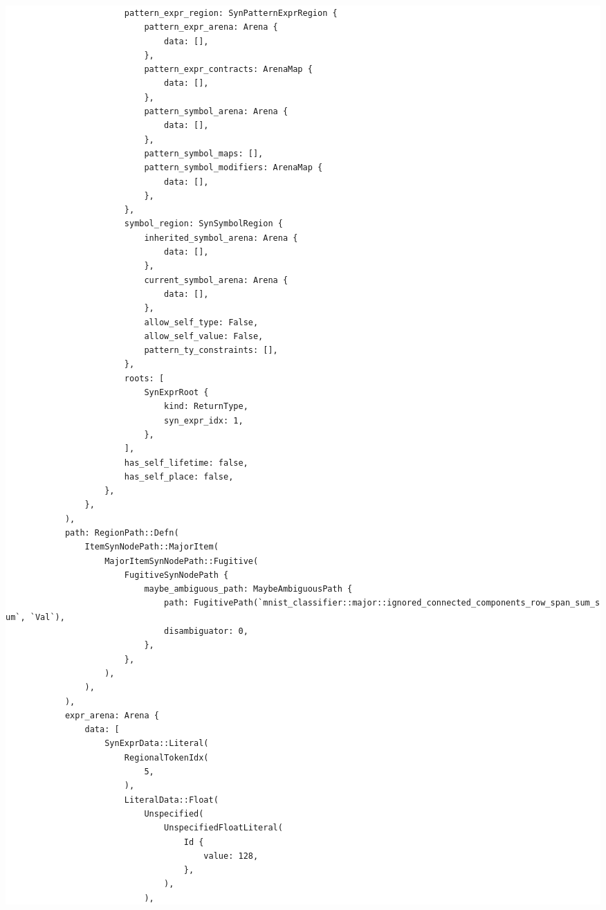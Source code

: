                             pattern_expr_region: SynPatternExprRegion {
                                pattern_expr_arena: Arena {
                                    data: [],
                                },
                                pattern_expr_contracts: ArenaMap {
                                    data: [],
                                },
                                pattern_symbol_arena: Arena {
                                    data: [],
                                },
                                pattern_symbol_maps: [],
                                pattern_symbol_modifiers: ArenaMap {
                                    data: [],
                                },
                            },
                            symbol_region: SynSymbolRegion {
                                inherited_symbol_arena: Arena {
                                    data: [],
                                },
                                current_symbol_arena: Arena {
                                    data: [],
                                },
                                allow_self_type: False,
                                allow_self_value: False,
                                pattern_ty_constraints: [],
                            },
                            roots: [
                                SynExprRoot {
                                    kind: ReturnType,
                                    syn_expr_idx: 1,
                                },
                            ],
                            has_self_lifetime: false,
                            has_self_place: false,
                        },
                    },
                ),
                path: RegionPath::Defn(
                    ItemSynNodePath::MajorItem(
                        MajorItemSynNodePath::Fugitive(
                            FugitiveSynNodePath {
                                maybe_ambiguous_path: MaybeAmbiguousPath {
                                    path: FugitivePath(`mnist_classifier::major::ignored_connected_components_row_span_sum_sum`, `Val`),
                                    disambiguator: 0,
                                },
                            },
                        ),
                    ),
                ),
                expr_arena: Arena {
                    data: [
                        SynExprData::Literal(
                            RegionalTokenIdx(
                                5,
                            ),
                            LiteralData::Float(
                                Unspecified(
                                    UnspecifiedFloatLiteral(
                                        Id {
                                            value: 128,
                                        },
                                    ),
                                ),